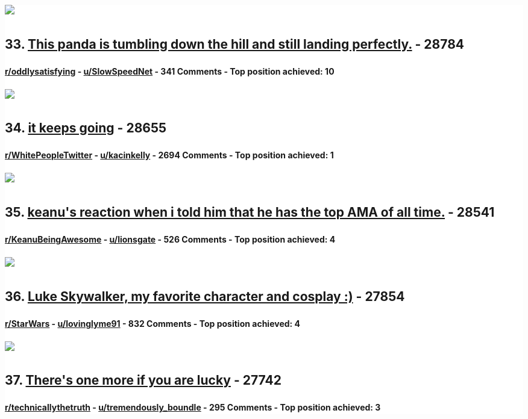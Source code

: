 <a href="https://i.redd.it/0bi5ihudocma1.png"><img src="https://b.thumbs.redditmedia.com/PPO4fm8tnoD8CWq6l7K2IIwy0y8YUpPqWwoi1LIzChk.jpg"></img></a>

## 33. [This panda is tumbling down the hill and still landing perfectly.](http://reddit.com/r/oddlysatisfying/comments/11kxdj0/this_panda_is_tumbling_down_the_hill_and_still/) - 28784
#### [r/oddlysatisfying](http://reddit.com/r/oddlysatisfying) - [u/SlowSpeedNet](http://reddit.com/u/SlowSpeedNet) - 341 Comments - Top position achieved: 10

<a href="https://v.redd.it/82fwqhgp3bma1"><img src="https://b.thumbs.redditmedia.com/pQft8t7d1e8EwmCy1_AgsP2fxSVWMwIJ9Q_oJt7qNlI.jpg"></img></a>

## 34. [it keeps going](http://reddit.com/r/WhitePeopleTwitter/comments/11l6pg0/it_keeps_going/) - 28655
#### [r/WhitePeopleTwitter](http://reddit.com/r/WhitePeopleTwitter) - [u/kacinkelly](http://reddit.com/u/kacinkelly) - 2694 Comments - Top position achieved: 1

<a href="https://i.redd.it/08ahdusigema1.jpg"><img src="https://b.thumbs.redditmedia.com/f0nCTkxLF5eoYlQZfzHoMdu1YAIrwN_uivqfljYJZJQ.jpg"></img></a>

## 35. [keanu's reaction when i told him that he has the top AMA of all time.](http://reddit.com/r/KeanuBeingAwesome/comments/11l3vmx/keanus_reaction_when_i_told_him_that_he_has_the/) - 28541
#### [r/KeanuBeingAwesome](http://reddit.com/r/KeanuBeingAwesome) - [u/lionsgate](http://reddit.com/u/lionsgate) - 526 Comments - Top position achieved: 4

<a href="https://v.redd.it/xng1s22lxdma1"><img src="https://b.thumbs.redditmedia.com/DP7suck1IZo9N19NCQ_fCt3SBiLz8vLGnniq1apBFJY.jpg"></img></a>

## 36. [Luke Skywalker, my favorite character and cosplay :)](http://reddit.com/r/StarWars/comments/11lcs9t/luke_skywalker_my_favorite_character_and_cosplay/) - 27854
#### [r/StarWars](http://reddit.com/r/StarWars) - [u/lovinglyme91](http://reddit.com/u/lovinglyme91) - 832 Comments - Top position achieved: 4

<a href="https://www.reddit.com/gallery/11lcs9t"><img src="https://b.thumbs.redditmedia.com/_dhod6CnHdDr4vf9CZj7z0aZUxbPXHe0Vqg9iPRYT_M.jpg"></img></a>

## 37. [There's one more if you are lucky](http://reddit.com/r/technicallythetruth/comments/11kuv6z/theres_one_more_if_you_are_lucky/) - 27742
#### [r/technicallythetruth](http://reddit.com/r/technicallythetruth) - [u/tremendously_boundle](http://reddit.com/u/tremendously_boundle) - 295 Comments - Top position achieved: 3
